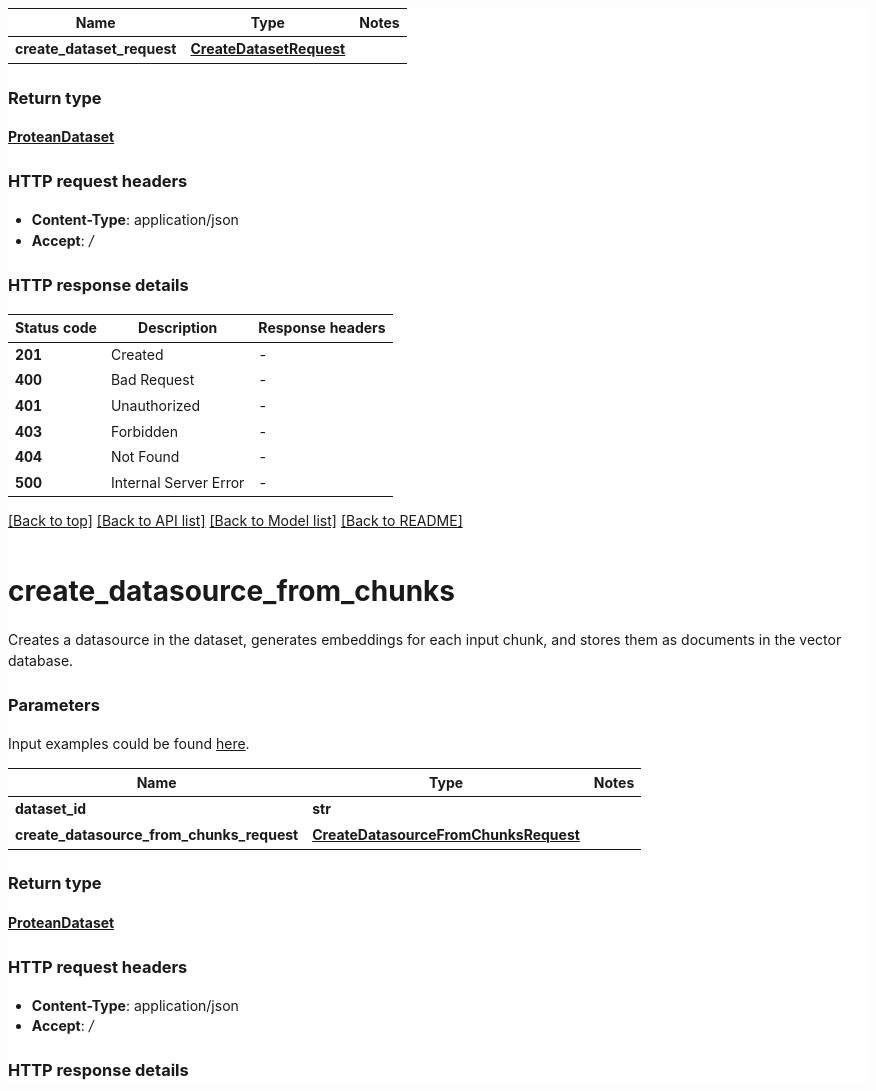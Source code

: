 
Name | Type | Notes
------------- | ------------- | -------------
 **create_dataset_request** | [**CreateDatasetRequest**](CreateDatasetRequest.md) | 

### Return type

[**ProteanDataset**](ProteanDataset.md)

### HTTP request headers

 - **Content-Type**: application/json
 - **Accept**: */*

### HTTP response details

| Status code | Description | Response headers |
|-------------|-------------|------------------|
**201** | Created |  -  |
**400** | Bad Request |  -  |
**401** | Unauthorized |  -  |
**403** | Forbidden |  -  |
**404** | Not Found |  -  |
**500** | Internal Server Error |  -  |

[[Back to top]](#) [[Back to API list]](../README.md#documentation-for-api-endpoints) [[Back to Model list]](../README.md#documentation-for-models) [[Back to README]](../README.md)

# **create_datasource_from_chunks**

Creates a datasource in the dataset, generates embeddings for each input chunk,
 and stores them as documents in the vector database.


### Parameters
Input examples could be found [here](DatasetApiExamples.md#create_datasource_from_chunks).


Name | Type | Notes
------------- | ------------- | -------------
 **dataset_id** | **str** | 
 **create_datasource_from_chunks_request** | [**CreateDatasourceFromChunksRequest**](CreateDatasourceFromChunksRequest.md) | 

### Return type

[**ProteanDataset**](ProteanDataset.md)

### HTTP request headers

 - **Content-Type**: application/json
 - **Accept**: */*

### HTTP response details
